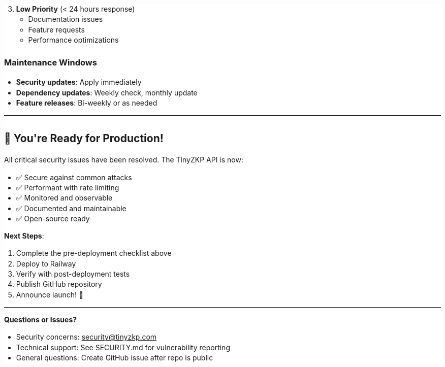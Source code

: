 3. **Low Priority** (< 24 hours response)
   - Documentation issues
   - Feature requests
   - Performance optimizations

### Maintenance Windows

- **Security updates**: Apply immediately
- **Dependency updates**: Weekly check, monthly update
- **Feature releases**: Bi-weekly or as needed

---

## 🎉 You're Ready for Production!

All critical security issues have been resolved. The TinyZKP API is now:
- ✅ Secure against common attacks
- ✅ Performant with rate limiting
- ✅ Monitored and observable
- ✅ Documented and maintainable
- ✅ Open-source ready

**Next Steps**:
1. Complete the pre-deployment checklist above
2. Deploy to Railway
3. Verify with post-deployment tests
4. Publish GitHub repository
5. Announce launch! 🚀

---

**Questions or Issues?**
- Security concerns: security@tinyzkp.com
- Technical support: See SECURITY.md for vulnerability reporting
- General questions: Create GitHub issue after repo is public

